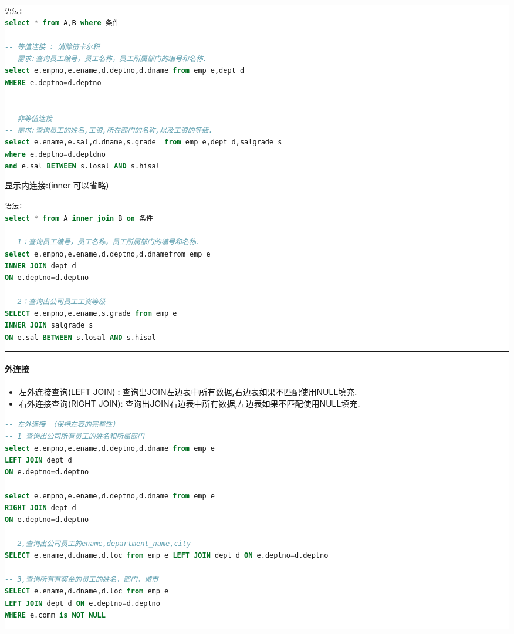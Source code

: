 
```sql
语法:
select * from A,B where 条件

-- 等值连接 : 消除笛卡尔积
-- 需求:查询员工编号，员工名称，员工所属部门的编号和名称.
select e.empno,e.ename,d.deptno,d.dname from emp e,dept d
WHERE e.deptno=d.deptno


-- 非等值连接
-- 需求:查询员工的姓名,工资,所在部门的名称,以及工资的等级.
select e.ename,e.sal,d.dname,s.grade  from emp e,dept d,salgrade s
where e.deptno=d.deptdno
and e.sal BETWEEN s.losal AND s.hisal
```

显示内连接:(inner 可以省略)</br>

```sql
语法:
select * from A inner join B on 条件

-- 1：查询员工编号，员工名称，员工所属部门的编号和名称.
select e.empno,e.ename,d.deptno,d.dnamefrom emp e
INNER JOIN dept d
ON e.deptno=d.deptno

-- 2：查询出公司员工工资等级
SELECT e.empno,e.ename,s.grade from emp e
INNER JOIN salgrade s
ON e.sal BETWEEN s.losal AND s.hisal
```

---

#### 外连接

* 左外连接查询(LEFT JOIN) :  查询出JOIN左边表中所有数据,右边表如果不匹配使用NULL填充.
* 右外连接查询(RIGHT JOIN):  查询出JOIN右边表中所有数据,左边表如果不匹配使用NULL填充.


```sql
-- 左外连接 （保持左表的完整性）
-- 1 查询出公司所有员工的姓名和所属部门
select e.empno,e.ename,d.deptno,d.dname from emp e
LEFT JOIN dept d
ON e.deptno=d.deptno

select e.empno,e.ename,d.deptno,d.dname from emp e
RIGHT JOIN dept d
ON e.deptno=d.deptno

-- 2,查询出公司员工的ename,department_name,city
SELECT e.ename,d.dname,d.loc from emp e LEFT JOIN dept d ON e.deptno=d.deptno

-- 3,查询所有有奖金的员工的姓名，部门，城市
SELECT e.ename,d.dname,d.loc from emp e
LEFT JOIN dept d ON e.deptno=d.deptno
WHERE e.comm is NOT NULL
```

---
